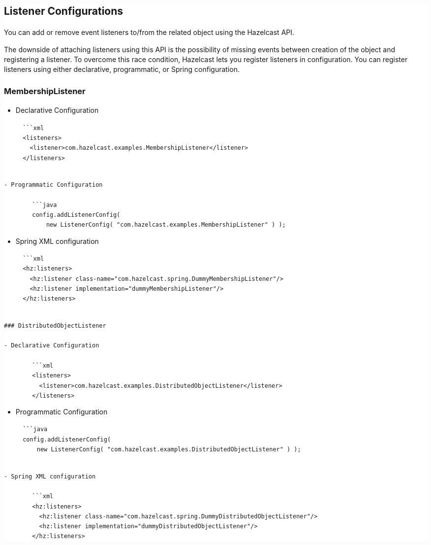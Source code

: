

## Listener Configurations

You can add or remove event listeners to/from the related object using the Hazelcast API.

The downside of attaching listeners using this API is the possibility of missing events between creation of the object and registering a listener. To overcome this race condition, Hazelcast lets you register listeners in configuration. You can register listeners using either declarative, programmatic, or Spring configuration.

###  MembershipListener

- Declarative Configuration

		```xml
		<listeners>
          <listener>com.hazelcast.examples.MembershipListener</listener>
		</listeners>
```

- Programmatic Configuration

		```java
		config.addListenerConfig(
		    new ListenerConfig( "com.hazelcast.examples.MembershipListener" ) );
```

- Spring XML configuration

		```xml
		<hz:listeners>
		  <hz:listener class-name="com.hazelcast.spring.DummyMembershipListener"/>
		  <hz:listener implementation="dummyMembershipListener"/>
		</hz:listeners>
```

### DistributedObjectListener

- Declarative Configuration

		```xml
		<listeners>
		  <listener>com.hazelcast.examples.DistributedObjectListener</listener>
		</listeners>
```

- Programmatic Configuration

		```java
		config.addListenerConfig(
		    new ListenerConfig( "com.hazelcast.examples.DistributedObjectListener" ) );
```

- Spring XML configuration

		```xml
		<hz:listeners>
		  <hz:listener class-name="com.hazelcast.spring.DummyDistributedObjectListener"/>
		  <hz:listener implementation="dummyDistributedObjectListener"/>
		</hz:listeners>
```
